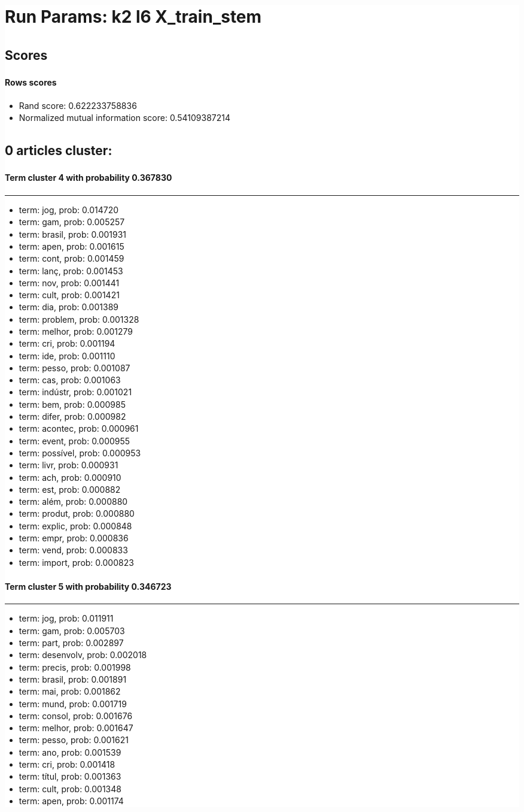 Run Params: k2 l6 X_train_stem
======================

## Scores

#### Rows scores
- Rand score: 0.622233758836
- Normalized mutual information score: 0.54109387214

## 0 articles cluster:

#### Term cluster 4 with probability 0.367830
---------------
- term: jog, prob: 0.014720
- term: gam, prob: 0.005257
- term: brasil, prob: 0.001931
- term: apen, prob: 0.001615
- term: cont, prob: 0.001459
- term: lanç, prob: 0.001453
- term: nov, prob: 0.001441
- term: cult, prob: 0.001421
- term: dia, prob: 0.001389
- term: problem, prob: 0.001328
- term: melhor, prob: 0.001279
- term: cri, prob: 0.001194
- term: ide, prob: 0.001110
- term: pesso, prob: 0.001087
- term: cas, prob: 0.001063
- term: indústr, prob: 0.001021
- term: bem, prob: 0.000985
- term: difer, prob: 0.000982
- term: acontec, prob: 0.000961
- term: event, prob: 0.000955
- term: possível, prob: 0.000953
- term: livr, prob: 0.000931
- term: ach, prob: 0.000910
- term: est, prob: 0.000882
- term: além, prob: 0.000880
- term: produt, prob: 0.000880
- term: explic, prob: 0.000848
- term: empr, prob: 0.000836
- term: vend, prob: 0.000833
- term: import, prob: 0.000823

#### Term cluster 5 with probability 0.346723
---------------
- term: jog, prob: 0.011911
- term: gam, prob: 0.005703
- term: part, prob: 0.002897
- term: desenvolv, prob: 0.002018
- term: precis, prob: 0.001998
- term: brasil, prob: 0.001891
- term: mai, prob: 0.001862
- term: mund, prob: 0.001719
- term: consol, prob: 0.001676
- term: melhor, prob: 0.001647
- term: pesso, prob: 0.001621
- term: ano, prob: 0.001539
- term: cri, prob: 0.001418
- term: títul, prob: 0.001363
- term: cult, prob: 0.001348
- term: apen, prob: 0.001174